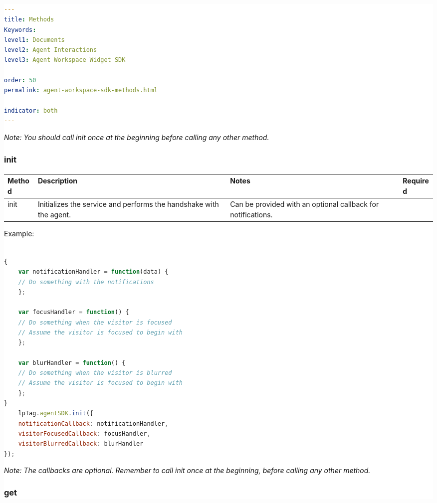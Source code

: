```yaml
---
title: Methods
Keywords:
level1: Documents
level2: Agent Interactions
level3: Agent Workspace Widget SDK

order: 50
permalink: agent-workspace-sdk-methods.html

indicator: both
---
```


_Note: You should call init once at the beginning before calling any other method._

### init

|Method|  Description|  Notes|  Required|
|:---  |:---  |:---  |:--- |
|init|  Initializes the service and performs the handshake with the agent.  | Can be provided with an optional callback for notifications. |

Example:

```javascript

{
    var notificationHandler = function(data) {
    // Do something with the notifications
    };

    var focusHandler = function() {
    // Do something when the visitor is focused
    // Assume the visitor is focused to begin with
    };

    var blurHandler = function() {
    // Do something when the visitor is blurred
    // Assume the visitor is focused to begin with
    };
}
    lpTag.agentSDK.init({
    notificationCallback: notificationHandler,
    visitorFocusedCallback: focusHandler,
    visitorBlurredCallback: blurHandler
});
```

*Note: The callbacks are optional. Remember to call init once at the beginning, before calling any other method.*

### get
